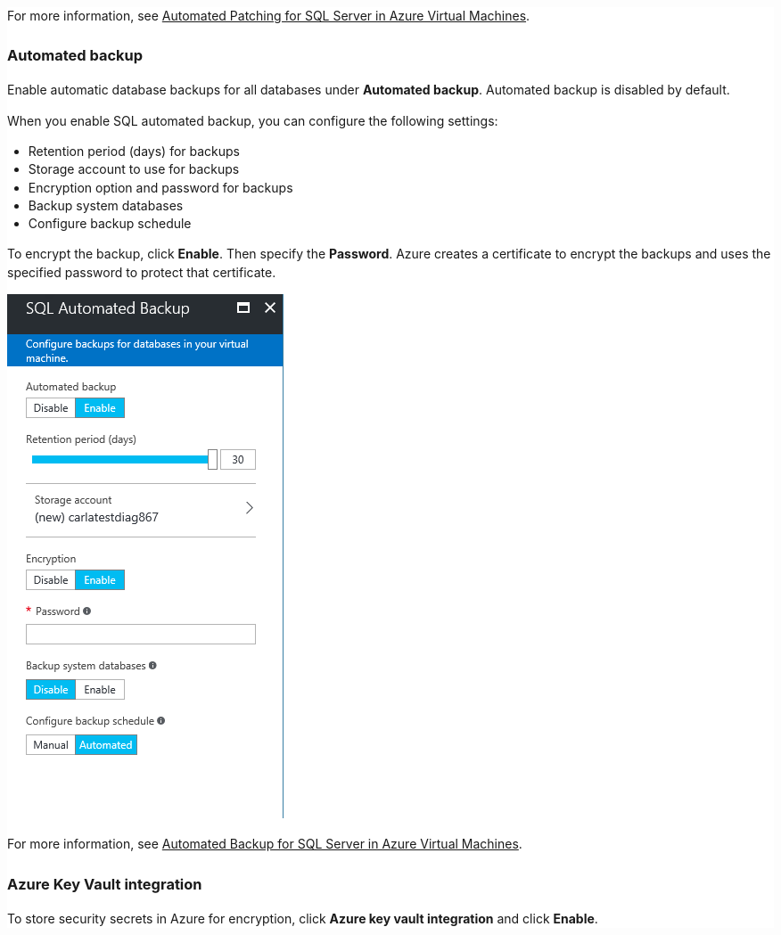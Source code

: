 For more information, see [Automated Patching for SQL Server in Azure Virtual Machines](virtual-machines-windows-sql-automated-patching.md).

### Automated backup
Enable automatic database backups for all databases under **Automated backup**. Automated backup is disabled by default.

When you enable SQL automated backup, you can configure the following settings:

* Retention period (days) for backups
* Storage account to use for backups
* Encryption option and password for backups
* Backup system databases
* Configure backup schedule

To encrypt the backup, click **Enable**. Then specify the **Password**. Azure creates a certificate to encrypt the backups and uses the specified password to protect that certificate.

![SQL Automated Backup](./media/virtual-machines-windows-portal-sql-server-provision/azure-sql-arm-autobackup2.png)

 For more information, see [Automated Backup for SQL Server in Azure Virtual Machines](virtual-machines-windows-sql-automated-backup.md).

### Azure Key Vault integration
To store security secrets in Azure for encryption, click **Azure key vault integration** and click **Enable**.
